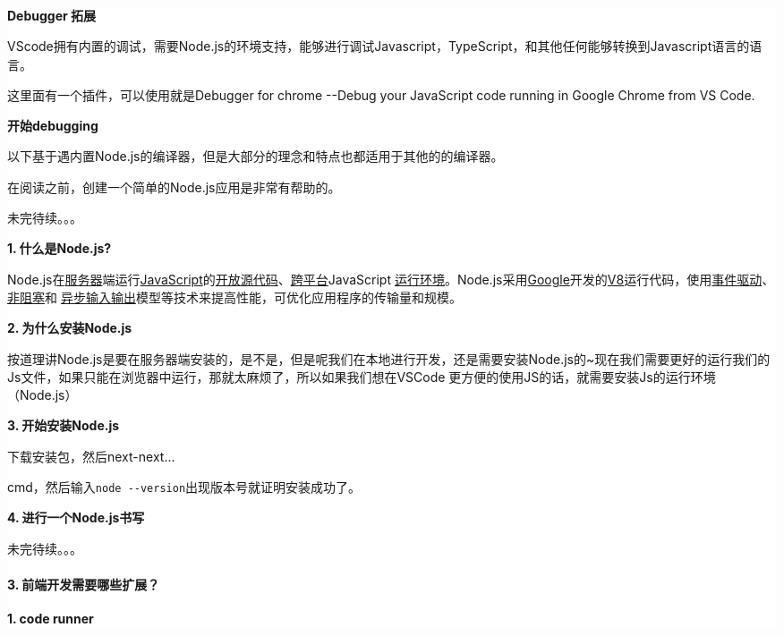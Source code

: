 **Debugger 拓展**

VScode拥有内置的调试，需要Node.js的环境支持，能够进行调试Javascript，TypeScript，和其他任何能够转换到Javascript语言的语言。

这里面有一个插件，可以使用就是Debugger for chrome --Debug your JavaScript code running in Google Chrome from VS Code.

**开始debugging**

以下基于遇内置Node.js的编译器，但是大部分的理念和特点也都适用于其他的的编译器。

在阅读之前，创建一个简单的Node.js应用是非常有帮助的。

未完待续。。。

**1. 什么是Node.js?**

Node.js在[服务器](https://zh.wikipedia.org/wiki/%E4%BC%BA%E6%9C%8D%E5%99%A8)端运行[JavaScript](https://zh.wikipedia.org/wiki/JavaScript)的[开放源代码](https://zh.wikipedia.org/wiki/%E9%96%8B%E6%94%BE%E5%8E%9F%E5%A7%8B%E7%A2%BC)、[跨平台](https://zh.wikipedia.org/wiki/%E8%B7%A8%E5%B9%B3%E5%8F%B0)JavaScript [运行环境](https://zh.wikipedia.org/wiki/%E6%89%A7%E8%A1%8C%E7%8E%AF%E5%A2%83)。Node.js采用[Google](https://zh.wikipedia.org/wiki/Google)开发的[V8](https://zh.wikipedia.org/wiki/V8_(JavaScript%E5%BC%95%E6%93%8E))运行代码，使用[事件驱动](https://zh.wikipedia.org/wiki/%E4%BA%8B%E4%BB%B6%E9%A9%85%E5%8B%95)、[非阻塞](https://zh.wikipedia.org/w/index.php?title=%E9%9D%9E%E9%98%BB%E5%A1%9E&action=edit&redlink=1)和 [异步输入输出](https://zh.wikipedia.org/w/index.php?title=%E9%9D%9E%E5%90%8C%E6%AD%A5%E8%BC%B8%E5%85%A5%E8%BC%B8%E5%87%BA&action=edit&redlink=1)模型等技术来提高性能，可优化应用程序的传输量和规模。

**2. 为什么安装Node.js**

按道理讲Node.js是要在服务器端安装的，是不是，但是呢我们在本地进行开发，还是需要安装Node.js的~现在我们需要更好的运行我们的Js文件，如果只能在浏览器中运行，那就太麻烦了，所以如果我们想在VSCode 更方便的使用JS的话，就需要安装Js的运行环境（Node.js）

**3. 开始安装Node.js**

下载安装包，然后next-next...

cmd，然后输入`node --version`出现版本号就证明安装成功了。

**4. 进行一个Node.js书写**

未完待续。。。



#### 3. 前端开发需要哪些扩展？

**1. code runner**
